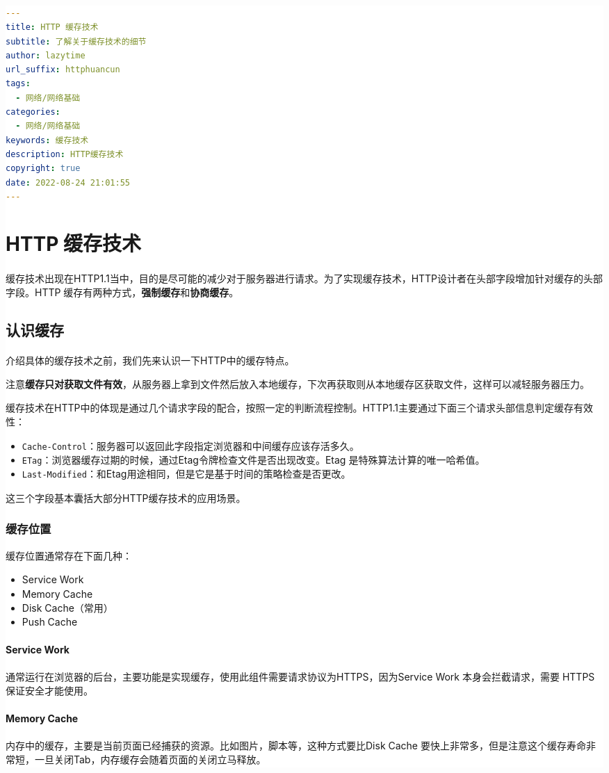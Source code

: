 ```yaml
---
title: HTTP 缓存技术
subtitle: 了解关于缓存技术的细节
author: lazytime
url_suffix: httphuancun
tags:
  - 网络/网络基础
categories:
  - 网络/网络基础
keywords: 缓存技术
description: HTTP缓存技术
copyright: true
date: 2022-08-24 21:01:55
---
```


# HTTP 缓存技术

缓存技术出现在HTTP1.1当中，目的是尽可能的减少对于服务器进行请求。为了实现缓存技术，HTTP设计者在头部字段增加针对缓存的头部字段。HTTP 缓存有两种方式，**强制缓存**和**协商缓存**。

## 认识缓存

介绍具体的缓存技术之前，我们先来认识一下HTTP中的缓存特点。

注意**缓存只对获取文件有效**，从服务器上拿到文件然后放入本地缓存，下次再获取则从本地缓存区获取文件，这样可以减轻服务器压力。

缓存技术在HTTP中的体现是通过几个请求字段的配合，按照一定的判断流程控制。HTTP1.1主要通过下面三个请求头部信息判定缓存有效性：

- `Cache-Control`：服务器可以返回此字段指定浏览器和中间缓存应该存活多久。
- `ETag`：浏览器缓存过期的时候，通过Etag令牌检查文件是否出现改变。Etag 是特殊算法计算的唯一哈希值。
- `Last-Modified`：和Etag用途相同，但是它是基于时间的策略检查是否更改。

这三个字段基本囊括大部分HTTP缓存技术的应用场景。



### 缓存位置

缓存位置通常存在下面几种：
- Service Work
- Memory Cache
- Disk Cache（常用）
- Push Cache

#### Service Work

通常运行在浏览器的后台，主要功能是实现缓存，使用此组件需要请求协议为HTTPS，因为Service Work 本身会拦截请求，需要 HTTPS保证安全才能使用。

#### Memory Cache

内存中的缓存，主要是当前页面已经捕获的资源。比如图片，脚本等，这种方式要比Disk Cache 要快上非常多，但是注意这个缓存寿命非常短，一旦关闭Tab，内存缓存会随着页面的关闭立马释放。
